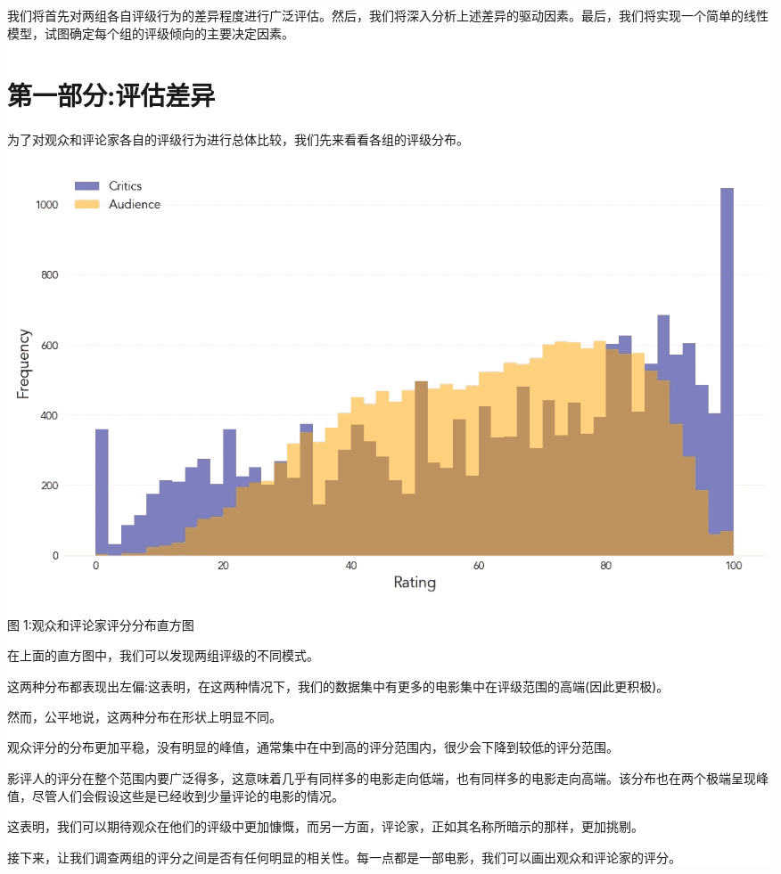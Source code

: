 我们将首先对两组各自评级行为的差异程度进行广泛评估。然后，我们将深入分析上述差异的驱动因素。最后，我们将实现一个简单的线性模型，试图确定每个组的评级倾向的主要决定因素。

# 第一部分:评估差异

为了对观众和评论家各自的评级行为进行总体比较，我们先来看看各组的评级分布。

![](img/34cb5c8afb203a953ceb9a7c645fa909.png)

图 1:观众和评论家评分分布直方图

在上面的直方图中，我们可以发现两组评级的不同模式。

这两种分布都表现出左偏:这表明，在这两种情况下，我们的数据集中有更多的电影集中在评级范围的高端(因此更积极)。

然而，公平地说，这两种分布在形状上明显不同。

观众评分的分布更加平稳，没有明显的峰值，通常集中在中到高的评分范围内，很少会下降到较低的评分范围。

影评人的评分在整个范围内要广泛得多，这意味着几乎有同样多的电影走向低端，也有同样多的电影走向高端。该分布也在两个极端呈现峰值，尽管人们会假设这些是已经收到少量评论的电影的情况。

这表明，我们可以期待观众在他们的评级中更加慷慨，而另一方面，评论家，正如其名称所暗示的那样，更加挑剔。

接下来，让我们调查两组的评分之间是否有任何明显的相关性。每一点都是一部电影，我们可以画出观众和评论家的评分。
